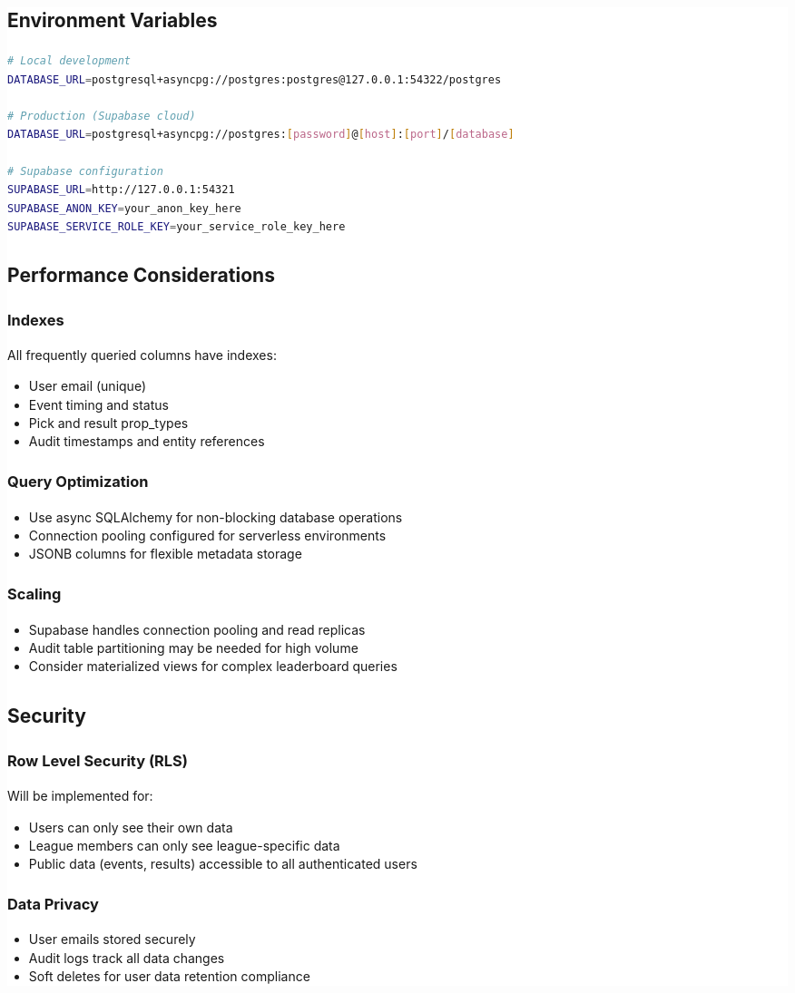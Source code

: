 ## Environment Variables

```bash
# Local development
DATABASE_URL=postgresql+asyncpg://postgres:postgres@127.0.0.1:54322/postgres

# Production (Supabase cloud)
DATABASE_URL=postgresql+asyncpg://postgres:[password]@[host]:[port]/[database]

# Supabase configuration
SUPABASE_URL=http://127.0.0.1:54321
SUPABASE_ANON_KEY=your_anon_key_here
SUPABASE_SERVICE_ROLE_KEY=your_service_role_key_here
```

## Performance Considerations

### Indexes

All frequently queried columns have indexes:
- User email (unique)
- Event timing and status
- Pick and result prop_types
- Audit timestamps and entity references

### Query Optimization

- Use async SQLAlchemy for non-blocking database operations
- Connection pooling configured for serverless environments
- JSONB columns for flexible metadata storage

### Scaling

- Supabase handles connection pooling and read replicas
- Audit table partitioning may be needed for high volume
- Consider materialized views for complex leaderboard queries

## Security

### Row Level Security (RLS)

Will be implemented for:
- Users can only see their own data
- League members can only see league-specific data
- Public data (events, results) accessible to all authenticated users

### Data Privacy

- User emails stored securely
- Audit logs track all data changes
- Soft deletes for user data retention compliance
